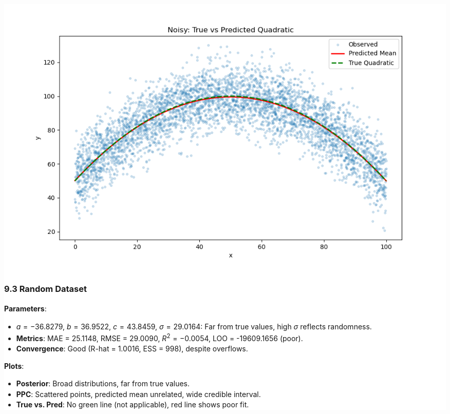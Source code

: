 ![Noisy True vs. Predicted Plot](./pymc_exploration/Noisy_true_vs_pred.png)

### 9.3 Random Dataset

**Parameters**:
- $a = -36.8279$, $b = 36.9522$, $c = 43.8459$, $\sigma = 29.0164$: Far from true values, high $\sigma$ reflects randomness.
- **Metrics**: MAE = 25.1148, RMSE = 29.0090, $R^2 = -0.0054$, LOO = -19609.1656 (poor).
- **Convergence**: Good (R-hat = 1.0016, ESS = 998), despite overflows.

**Plots**:
- **Posterior**: Broad distributions, far from true values.
- **PPC**: Scattered points, predicted mean unrelated, wide credible interval.
- **True vs. Pred**: No green line (not applicable), red line shows poor fit.
